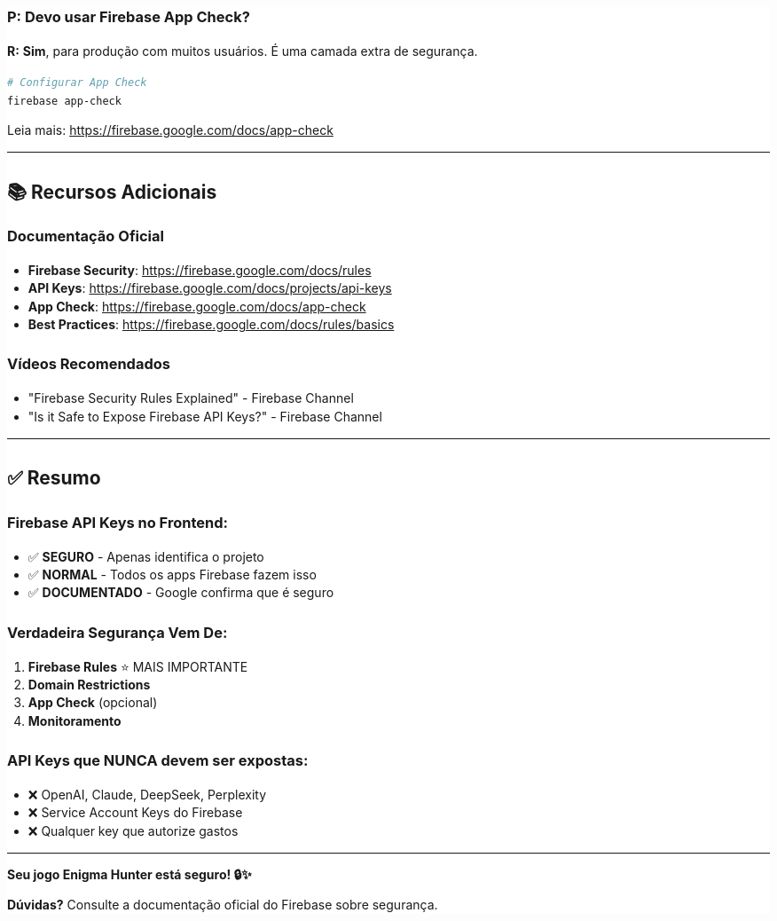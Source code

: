 
### **P: Devo usar Firebase App Check?**

**R:** **Sim**, para produção com muitos usuários. É uma camada extra de segurança.

```bash
# Configurar App Check
firebase app-check
```

Leia mais: https://firebase.google.com/docs/app-check

---

## 📚 Recursos Adicionais

### Documentação Oficial

- **Firebase Security**: https://firebase.google.com/docs/rules
- **API Keys**: https://firebase.google.com/docs/projects/api-keys
- **App Check**: https://firebase.google.com/docs/app-check
- **Best Practices**: https://firebase.google.com/docs/rules/basics

### Vídeos Recomendados

- "Firebase Security Rules Explained" - Firebase Channel
- "Is it Safe to Expose Firebase API Keys?" - Firebase Channel

---

## ✅ Resumo

### **Firebase API Keys no Frontend:**
- ✅ **SEGURO** - Apenas identifica o projeto
- ✅ **NORMAL** - Todos os apps Firebase fazem isso
- ✅ **DOCUMENTADO** - Google confirma que é seguro

### **Verdadeira Segurança Vem De:**
1. **Firebase Rules** ⭐ MAIS IMPORTANTE
2. **Domain Restrictions**
3. **App Check** (opcional)
4. **Monitoramento**

### **API Keys que NUNCA devem ser expostas:**
- ❌ OpenAI, Claude, DeepSeek, Perplexity
- ❌ Service Account Keys do Firebase
- ❌ Qualquer key que autorize gastos

---

**Seu jogo Enigma Hunter está seguro! 🔒✨**

**Dúvidas?** Consulte a documentação oficial do Firebase sobre segurança.
